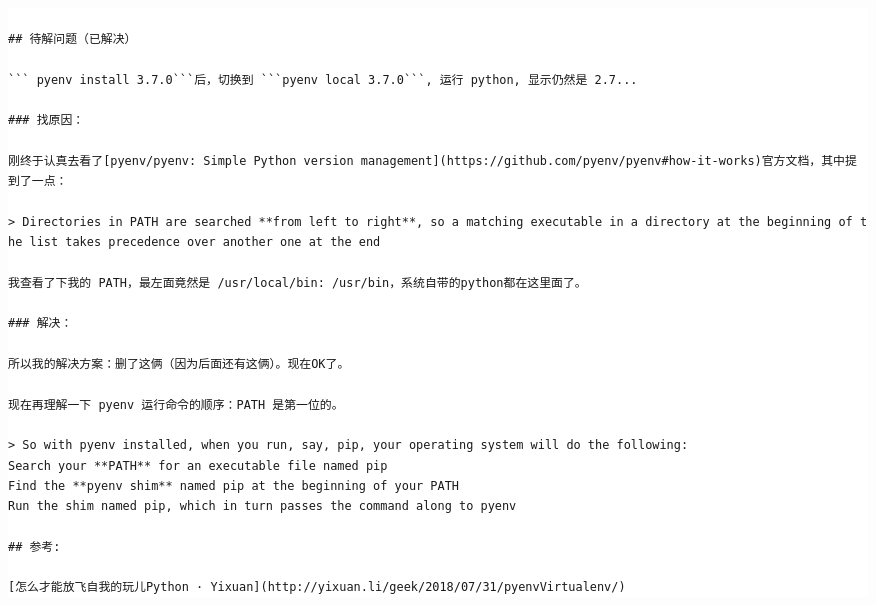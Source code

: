 ```

## 待解问题（已解决）

``` pyenv install 3.7.0```后，切换到 ```pyenv local 3.7.0```, 运行 python, 显示仍然是 2.7...

### 找原因：

刚终于认真去看了[pyenv/pyenv: Simple Python version management](https://github.com/pyenv/pyenv#how-it-works)官方文档，其中提到了一点：

> Directories in PATH are searched **from left to right**, so a matching executable in a directory at the beginning of the list takes precedence over another one at the end

我查看了下我的 PATH，最左面竟然是 /usr/local/bin: /usr/bin，系统自带的python都在这里面了。

### 解决：

所以我的解决方案：删了这俩（因为后面还有这俩）。现在OK了。

现在再理解一下 pyenv 运行命令的顺序：PATH 是第一位的。

> So with pyenv installed, when you run, say, pip, your operating system will do the following:
Search your **PATH** for an executable file named pip
Find the **pyenv shim** named pip at the beginning of your PATH
Run the shim named pip, which in turn passes the command along to pyenv

## 参考:

[怎么才能放飞自我的玩儿Python · Yixuan](http://yixuan.li/geek/2018/07/31/pyenvVirtualenv/)
